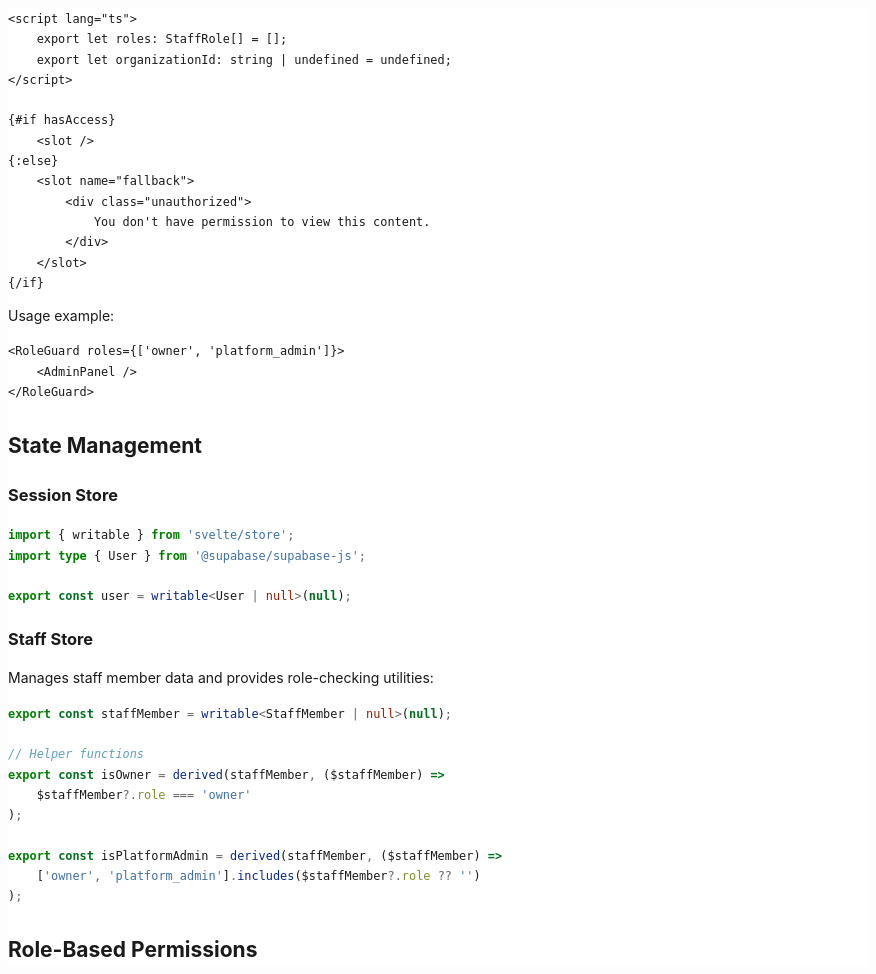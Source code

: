 ```svelte
<script lang="ts">
    export let roles: StaffRole[] = [];
    export let organizationId: string | undefined = undefined;
</script>

{#if hasAccess}
    <slot />
{:else}
    <slot name="fallback">
        <div class="unauthorized">
            You don't have permission to view this content.
        </div>
    </slot>
{/if}
```

Usage example:
```svelte
<RoleGuard roles={['owner', 'platform_admin']}>
    <AdminPanel />
</RoleGuard>
```

## State Management

### Session Store

```typescript
import { writable } from 'svelte/store';
import type { User } from '@supabase/supabase-js';

export const user = writable<User | null>(null);
```

### Staff Store

Manages staff member data and provides role-checking utilities:

```typescript
export const staffMember = writable<StaffMember | null>(null);

// Helper functions
export const isOwner = derived(staffMember, ($staffMember) => 
    $staffMember?.role === 'owner'
);

export const isPlatformAdmin = derived(staffMember, ($staffMember) => 
    ['owner', 'platform_admin'].includes($staffMember?.role ?? '')
);
```

## Role-Based Permissions
